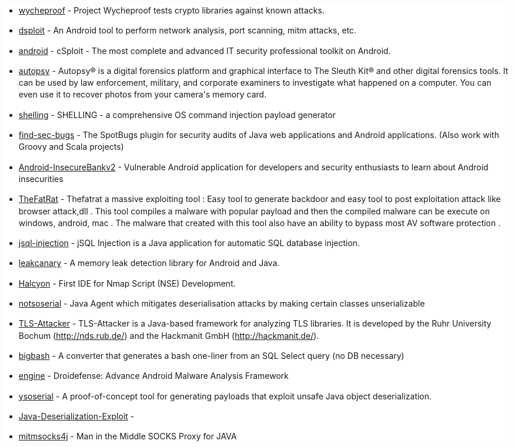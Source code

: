 - [wycheproof](https://github.com/google/wycheproof) - Project Wycheproof tests crypto libraries against known attacks.

- [dsploit](https://github.com/bluemutedwisdom/dsploit) - An Android tool to perform network analysis, port scanning, mitm attacks, etc.

- [android](https://github.com/cSploit/android) - cSploit - The most complete and advanced IT security professional toolkit on Android.

- [autopsy](https://github.com/sleuthkit/autopsy) - Autopsy® is a digital forensics platform and graphical interface to The Sleuth Kit® and other digital forensics tools. It can be used by law enforcement, military, and corporate examiners to investigate what happened on a computer. You can even use it to recover photos from your camera's memory card.

- [shelling](https://github.com/ewilded/shelling) - SHELLING - a comprehensive OS command injection payload generator

- [find-sec-bugs](https://github.com/find-sec-bugs/find-sec-bugs) - The SpotBugs plugin for security audits of Java web applications and Android applications. (Also work with Groovy and Scala projects)

- [Android-InsecureBankv2](https://github.com/dineshshetty/Android-InsecureBankv2) - Vulnerable Android application for developers and security enthusiasts to learn about Android insecurities

- [TheFatRat](https://github.com/Screetsec/TheFatRat) - Thefatrat a massive exploiting tool : Easy tool to generate backdoor and easy tool to post exploitation attack like browser attack,dll . This tool compiles a malware with popular payload and then the compiled malware can be execute on windows, android, mac . The malware that created with this tool also have an ability to bypass most AV software protection .

- [jsql-injection](https://github.com/ron190/jsql-injection) - jSQL Injection is a Java application for automatic SQL database injection.

- [leakcanary](https://github.com/square/leakcanary) - A memory leak detection library for Android and Java.

- [Halcyon](https://github.com/s4n7h0/Halcyon) - First IDE for Nmap Script (NSE) Development.

- [notsoserial](https://github.com/kantega/notsoserial) - Java Agent which mitigates deserialisation attacks by making certain classes unserializable

- [TLS-Attacker](https://github.com/RUB-NDS/TLS-Attacker) - TLS-Attacker is a Java-based framework for analyzing TLS libraries. It is developed by the Ruhr University Bochum (http://nds.rub.de/) and the Hackmanit GmbH (http://hackmanit.de/).

- [bigbash](https://github.com/Borisvl/bigbash) - A converter that generates a bash one-liner from an SQL Select query (no DB necessary)

- [engine](https://github.com/droidefense/engine) - Droidefense: Advance Android Malware Analysis Framework

- [ysoserial](https://github.com/frohoff/ysoserial) - A proof-of-concept tool for generating payloads that exploit unsafe Java object deserialization.

- [Java-Deserialization-Exploit](https://github.com/njfox/Java-Deserialization-Exploit) - 

- [mitmsocks4j](https://github.com/Akdeniz/mitmsocks4j) - Man in the Middle SOCKS Proxy for JAVA


